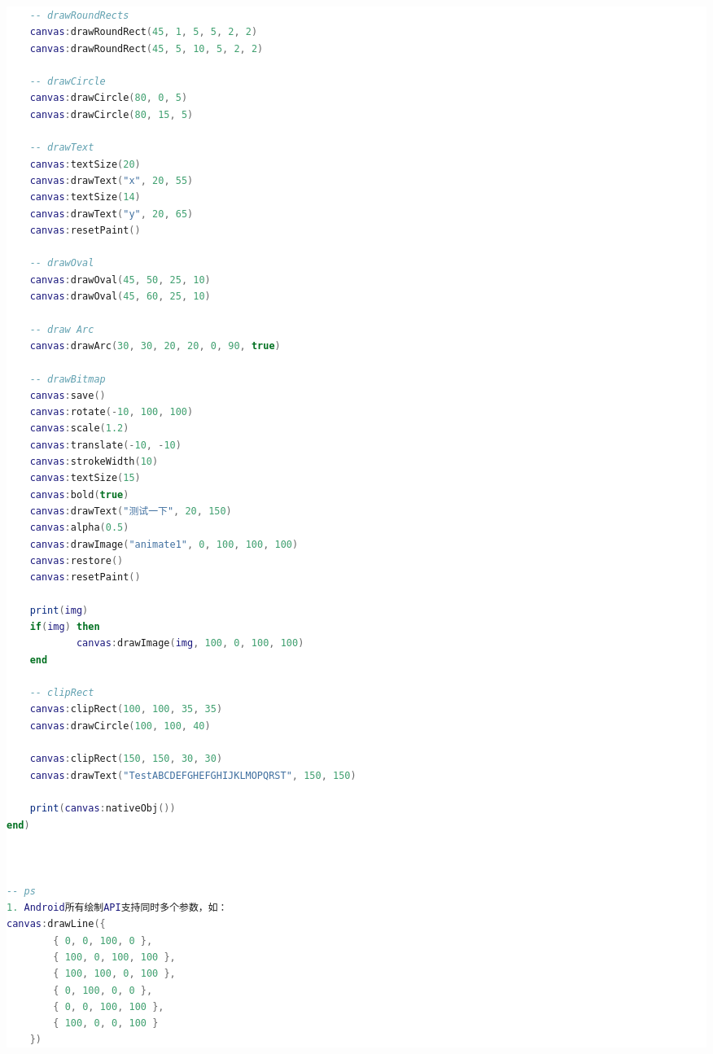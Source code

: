 ```lua
	-- drawRoundRects
	canvas:drawRoundRect(45, 1, 5, 5, 2, 2)
	canvas:drawRoundRect(45, 5, 10, 5, 2, 2)

	-- drawCircle
	canvas:drawCircle(80, 0, 5)
	canvas:drawCircle(80, 15, 5)

	-- drawText
	canvas:textSize(20)
	canvas:drawText("x", 20, 55)
	canvas:textSize(14)
	canvas:drawText("y", 20, 65)
	canvas:resetPaint()

	-- drawOval
	canvas:drawOval(45, 50, 25, 10)
	canvas:drawOval(45, 60, 25, 10)

	-- draw Arc
	canvas:drawArc(30, 30, 20, 20, 0, 90, true)

	-- drawBitmap
	canvas:save()
	canvas:rotate(-10, 100, 100)
	canvas:scale(1.2)
	canvas:translate(-10, -10)
	canvas:strokeWidth(10)
	canvas:textSize(15)
	canvas:bold(true)
	canvas:drawText("测试一下", 20, 150)
	canvas:alpha(0.5)
	canvas:drawImage("animate1", 0, 100, 100, 100)
	canvas:restore()
	canvas:resetPaint()

	print(img)
	if(img) then
			canvas:drawImage(img, 100, 0, 100, 100)
	end

	-- clipRect
	canvas:clipRect(100, 100, 35, 35)
	canvas:drawCircle(100, 100, 40)

	canvas:clipRect(150, 150, 30, 30)
	canvas:drawText("TestABCDEFGHEFGHIJKLMOPQRST", 150, 150)

	print(canvas:nativeObj())
end)



-- ps
1. Android所有绘制API支持同时多个参数，如：
canvas:drawLine({
        { 0, 0, 100, 0 },
        { 100, 0, 100, 100 },
        { 100, 100, 0, 100 },
        { 0, 100, 0, 0 },
        { 0, 0, 100, 100 },
        { 100, 0, 0, 100 }
    })
```